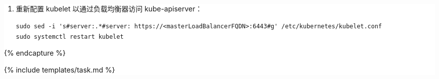 
1. 重新配置 kubelet 以通过负载均衡器访问 kube-apiserver：

    ```shell
    sudo sed -i 's#server:.*#server: https://<masterLoadBalancerFQDN>:6443#g' /etc/kubernetes/kubelet.conf
    sudo systemctl restart kubelet
    ```

{% endcapture %}

{% include templates/task.md %}
